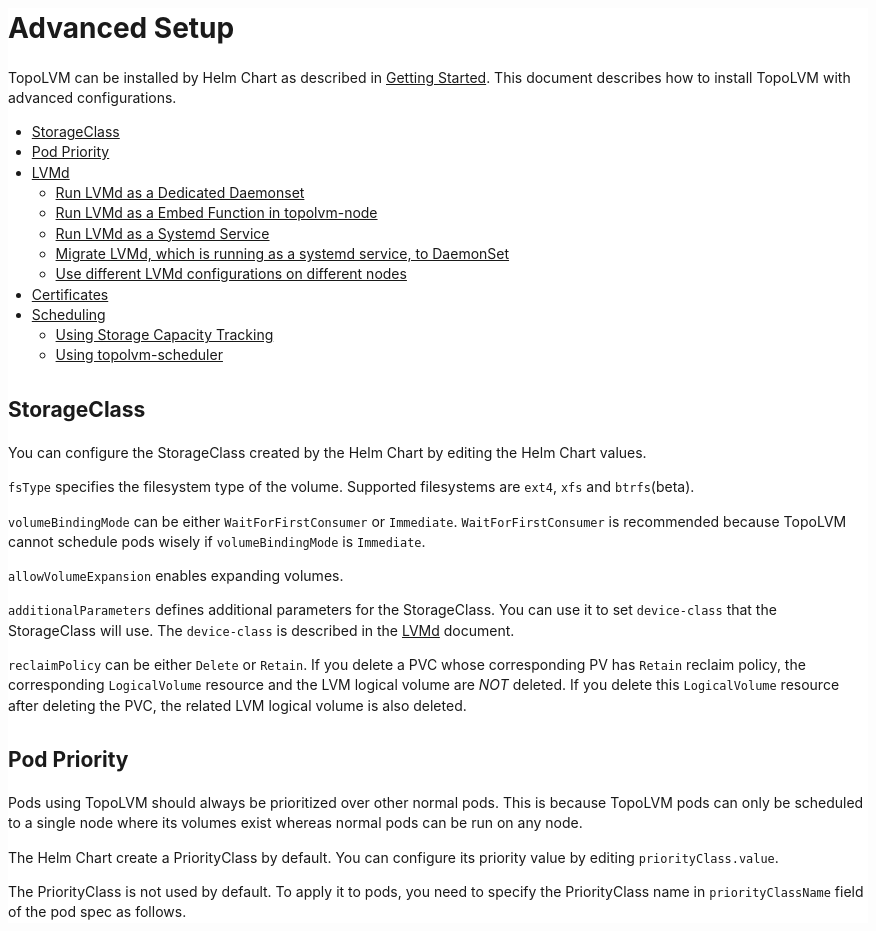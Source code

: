 # Advanced Setup

TopoLVM can be installed by Helm Chart as described in [Getting Started](getting-started.md).
This document describes how to install TopoLVM with advanced configurations.


- [StorageClass](#storageclass)
- [Pod Priority](#pod-priority)
- [LVMd](#lvmd)
  - [Run LVMd as a Dedicated Daemonset](#run-lvmd-as-a-dedicated-daemonset)
  - [Run LVMd as a Embed Function in topolvm-node](#run-lvmd-as-a-embed-function-in-topolvm-node)
  - [Run LVMd as a Systemd Service](#run-lvmd-as-a-systemd-service)
  - [Migrate LVMd, which is running as a systemd service, to DaemonSet](#migrate-lvmd-which-is-running-as-a-systemd-service-to-daemonset)
  - [Use different LVMd configurations on different nodes](#use-different-lvmd-configurations-on-different-nodes)
- [Certificates](#certificates)
- [Scheduling](#scheduling)
  - [Using Storage Capacity Tracking](#using-storage-capacity-tracking)
  - [Using topolvm-scheduler](#using-topolvm-scheduler)

## StorageClass

You can configure the StorageClass created by the Helm Chart by editing the Helm Chart values.

`fsType` specifies the filesystem type of the volume. Supported filesystems are `ext4`, `xfs` and `btrfs`(beta).

`volumeBindingMode` can be either `WaitForFirstConsumer` or `Immediate`.
`WaitForFirstConsumer` is recommended because TopoLVM cannot schedule pods
wisely if `volumeBindingMode` is `Immediate`.

`allowVolumeExpansion` enables expanding volumes.

`additionalParameters` defines additional parameters for the StorageClass.
You can use it to set `device-class` that the StorageClass will use.
The `device-class` is described in the [LVMd](lvmd.md) document.

`reclaimPolicy` can be either `Delete` or `Retain`.
If you delete a PVC whose corresponding PV has `Retain` reclaim policy, the corresponding `LogicalVolume` resource and the LVM logical volume are *NOT* deleted. If you delete this `LogicalVolume` resource after deleting the PVC, the related LVM logical volume is also deleted.

## Pod Priority

Pods using TopoLVM should always be prioritized over other normal pods.
This is because TopoLVM pods can only be scheduled to a single node where
its volumes exist whereas normal pods can be run on any node.

The Helm Chart create a PriorityClass by default.
You can configure its priority value by editing `priorityClass.value`.

The PriorityClass is not used by default.
To apply it to pods, you need to specify the PriorityClass name in `priorityClassName` field of the pod spec as follows.
